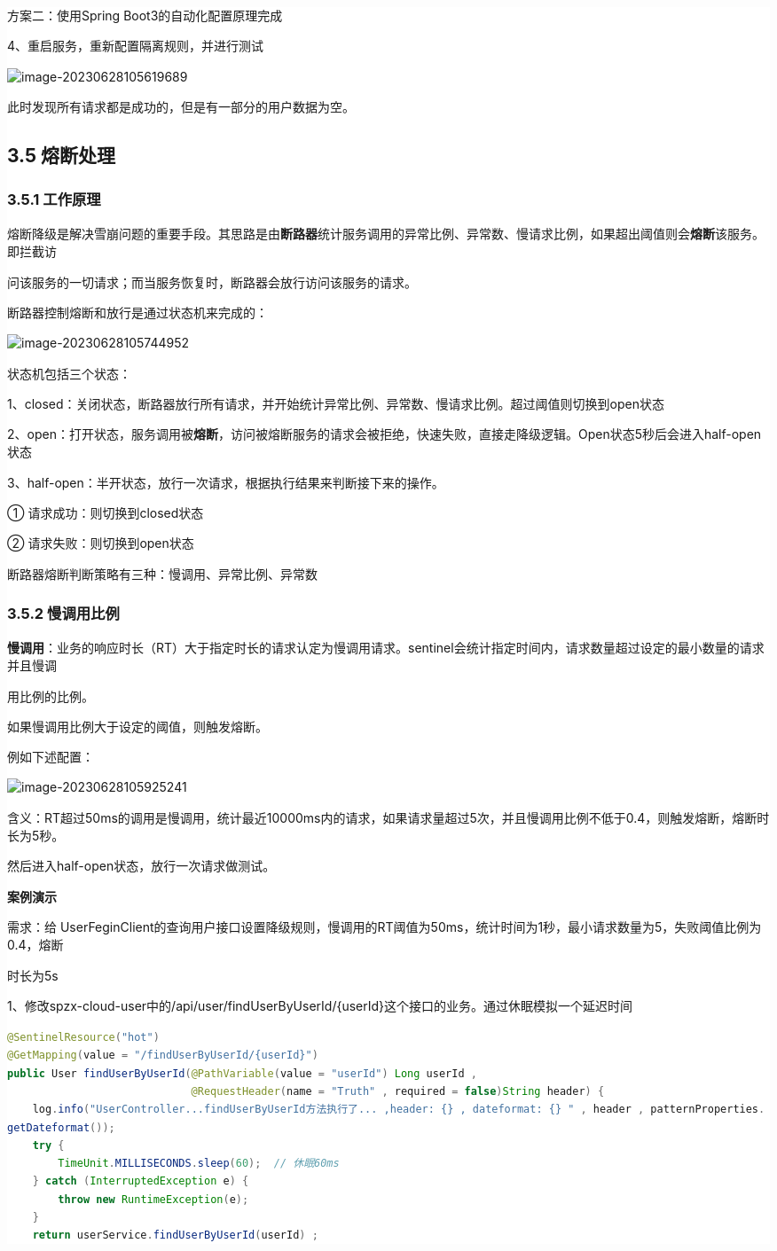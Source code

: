 方案二：使用Spring Boot3的自动化配置原理完成

4、重启服务，重新配置隔离规则，并进行测试

![image-20230628105619689](assets/image-20230628105619689-168829026999564.png) 

此时发现所有请求都是成功的，但是有一部分的用户数据为空。

## 3.5 熔断处理

### 3.5.1 工作原理

熔断降级是解决雪崩问题的重要手段。其思路是由**断路器**统计服务调用的异常比例、异常数、慢请求比例，如果超出阈值则会**熔断**该服务。即拦截访

问该服务的一切请求；而当服务恢复时，断路器会放行访问该服务的请求。

断路器控制熔断和放行是通过状态机来完成的：

![image-20230628105744952](assets/image-20230628105744952-168829026999565.png) 

状态机包括三个状态：

1、closed：关闭状态，断路器放行所有请求，并开始统计异常比例、异常数、慢请求比例。超过阈值则切换到open状态

2、open：打开状态，服务调用被**熔断**，访问被熔断服务的请求会被拒绝，快速失败，直接走降级逻辑。Open状态5秒后会进入half-open状态

3、half-open：半开状态，放行一次请求，根据执行结果来判断接下来的操作。

① 请求成功：则切换到closed状态

② 请求失败：则切换到open状态

断路器熔断判断策略有三种：慢调用、异常比例、异常数

### 3.5.2 慢调用比例

**慢调用**：业务的响应时长（RT）大于指定时长的请求认定为慢调用请求。sentinel会统计指定时间内，请求数量超过设定的最小数量的请求并且慢调

用比例的比例。

如果慢调用比例大于设定的阈值，则触发熔断。

例如下述配置：

![image-20230628105925241](assets/image-20230628105925241-168829026999566.png) 

含义：RT超过50ms的调用是慢调用，统计最近10000ms内的请求，如果请求量超过5次，并且慢调用比例不低于0.4，则触发熔断，熔断时长为5秒。

然后进入half-open状态，放行一次请求做测试。



**案例演示**

需求：给 UserFeginClient的查询用户接口设置降级规则，慢调用的RT阈值为50ms，统计时间为1秒，最小请求数量为5，失败阈值比例为0.4，熔断

时长为5s

1、修改spzx-cloud-user中的/api/user/findUserByUserId/{userId}这个接口的业务。通过休眠模拟一个延迟时间

```java
@SentinelResource("hot")
@GetMapping(value = "/findUserByUserId/{userId}")
public User findUserByUserId(@PathVariable(value = "userId") Long userId ,
                             @RequestHeader(name = "Truth" , required = false)String header) {
    log.info("UserController...findUserByUserId方法执行了... ,header: {} , dateformat: {} " , header , patternProperties.getDateformat());
    try {
        TimeUnit.MILLISECONDS.sleep(60);  // 休眠60ms
    } catch (InterruptedException e) {
        throw new RuntimeException(e);
    }
    return userService.findUserByUserId(userId) ;
```